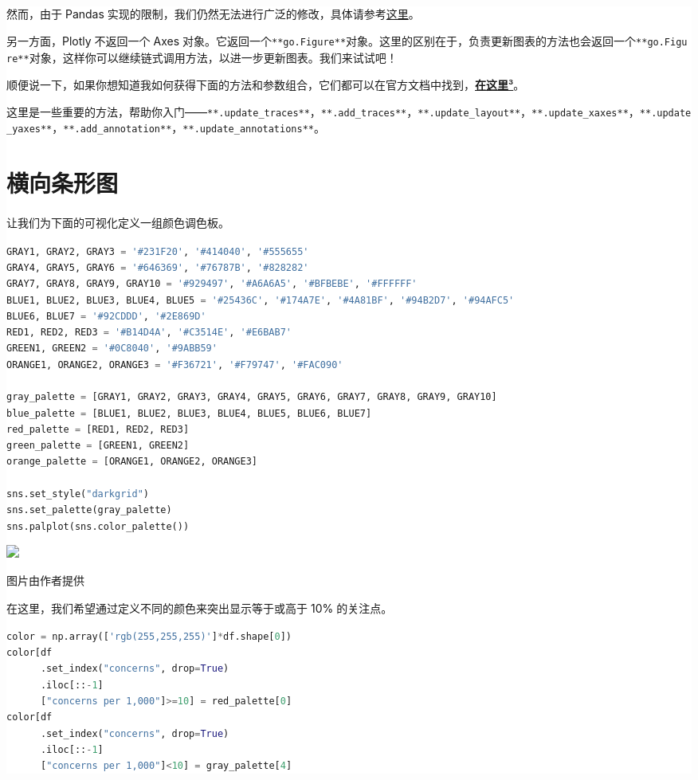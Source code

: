 然而，由于 Pandas 实现的限制，我们仍然无法进行广泛的修改，具体请参考[这里](https://pandas.pydata.org/docs/reference/api/pandas.DataFrame.plot.line.html)。

另一方面，Plotly 不返回一个 Axes 对象。它返回一个`**go.Figure**`对象。这里的区别在于，负责更新图表的方法也会返回一个`**go.Figure**`对象，这样你可以继续链式调用方法，以进一步更新图表。我们来试试吧！

顺便说一下，如果你想知道我如何获得下面的方法和参数组合，它们都可以在官方文档中找到，[**在这里**](https://plotly.com/python/reference/)[³](#d230)。

这里是一些重要的方法，帮助你入门——`**.update_traces**`，`**.add_traces**`，`**.update_layout**`，`**.update_xaxes**`，`**.update_yaxes**`，`**.add_annotation**`，`**.update_annotations**`。

# 横向条形图

让我们为下面的可视化定义一组颜色调色板。

```py
GRAY1, GRAY2, GRAY3 = '#231F20', '#414040', '#555655'
GRAY4, GRAY5, GRAY6 = '#646369', '#76787B', '#828282'
GRAY7, GRAY8, GRAY9, GRAY10 = '#929497', '#A6A6A5', '#BFBEBE', '#FFFFFF'
BLUE1, BLUE2, BLUE3, BLUE4, BLUE5 = '#25436C', '#174A7E', '#4A81BF', '#94B2D7', '#94AFC5'
BLUE6, BLUE7 = '#92CDDD', '#2E869D'
RED1, RED2, RED3 = '#B14D4A', '#C3514E', '#E6BAB7'
GREEN1, GREEN2 = '#0C8040', '#9ABB59'
ORANGE1, ORANGE2, ORANGE3 = '#F36721', '#F79747', '#FAC090'

gray_palette = [GRAY1, GRAY2, GRAY3, GRAY4, GRAY5, GRAY6, GRAY7, GRAY8, GRAY9, GRAY10]
blue_palette = [BLUE1, BLUE2, BLUE3, BLUE4, BLUE5, BLUE6, BLUE7]
red_palette = [RED1, RED2, RED3]
green_palette = [GREEN1, GREEN2]
orange_palette = [ORANGE1, ORANGE2, ORANGE3]

sns.set_style("darkgrid")
sns.set_palette(gray_palette)
sns.palplot(sns.color_palette())
```

![](../Images/db264fa9ec19163a32fc86bbe4ce0dab.png)

图片由作者提供

在这里，我们希望通过定义不同的颜色来突出显示等于或高于 10% 的关注点。

```py
color = np.array(['rgb(255,255,255)']*df.shape[0])
color[df
      .set_index("concerns", drop=True)
      .iloc[::-1]
      ["concerns per 1,000"]>=10] = red_palette[0]
color[df
      .set_index("concerns", drop=True)
      .iloc[::-1]
      ["concerns per 1,000"]<10] = gray_palette[4]
```
